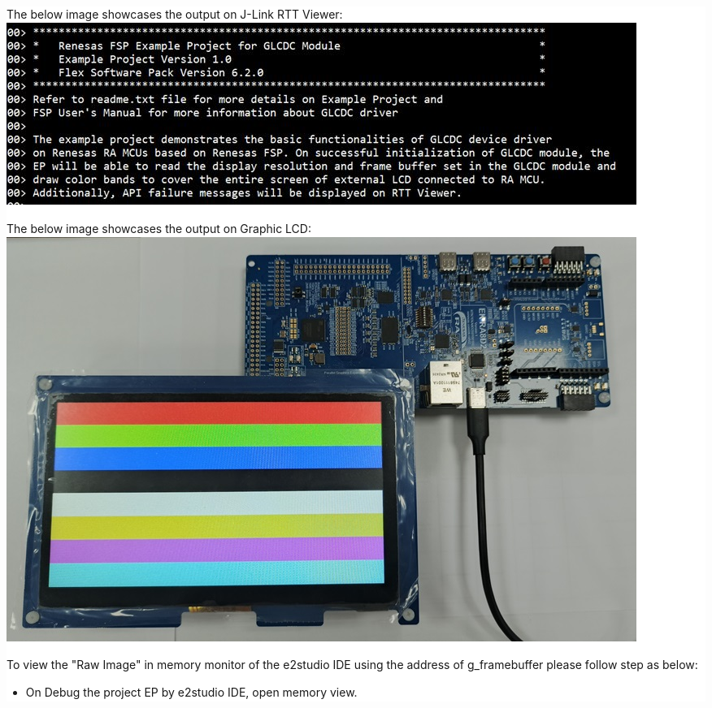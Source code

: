 The below image showcases the output on J-Link RTT Viewer:  
![glcdc_log_](images/rtt_log.jpg "RTT LOG")

The below image showcases the output on Graphic LCD:  
![glcdc_raw_image_ra8](images/glcdc_raw_image_graphic_lcd.jpg "GLCDC graphic image")

To view the "Raw Image" in memory monitor of the e2studio IDE using the address of g_framebuffer please follow step as below:  
- On Debug the project EP by e2studio IDE, open memory view.
